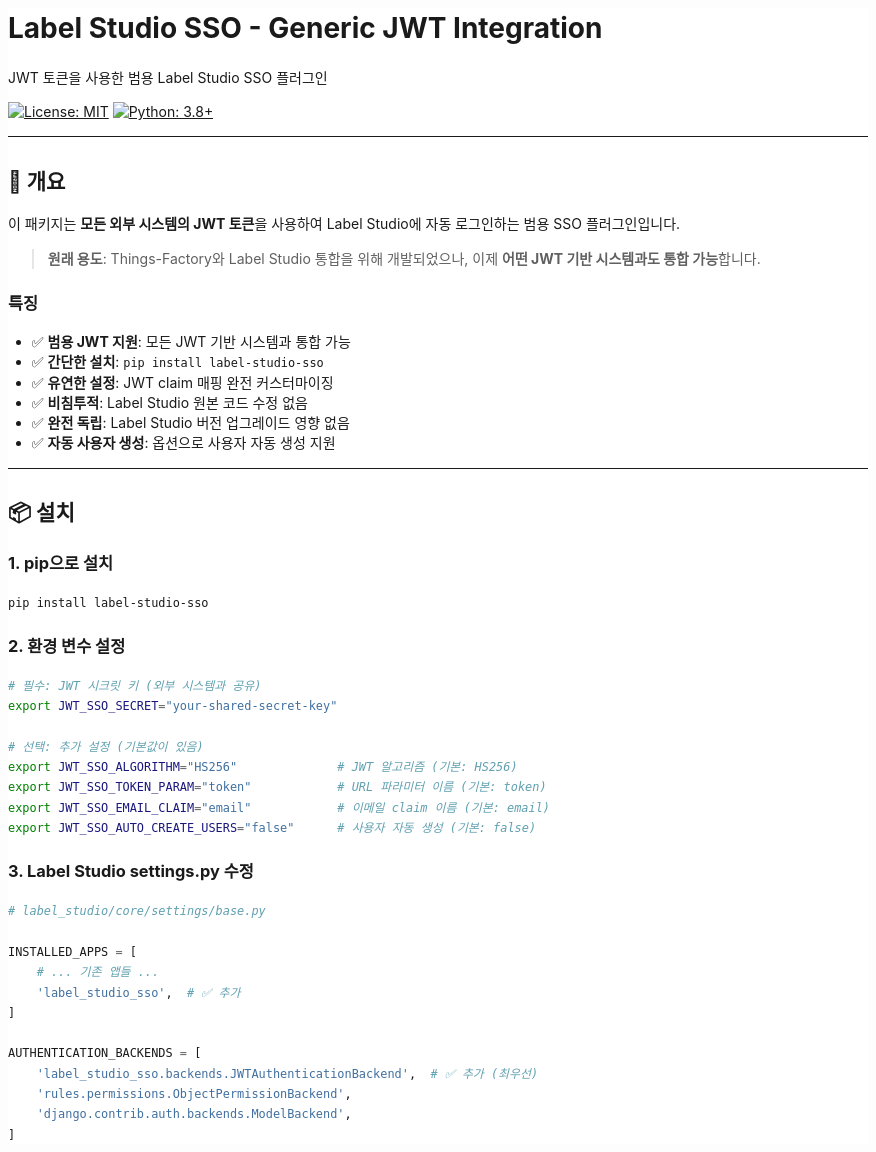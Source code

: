 # Label Studio SSO - Generic JWT Integration

JWT 토큰을 사용한 범용 Label Studio SSO 플러그인

[![License: MIT](https://img.shields.io/badge/License-MIT-yellow.svg)](https://opensource.org/licenses/MIT)
[![Python: 3.8+](https://img.shields.io/badge/python-3.8+-blue.svg)](https://www.python.org/downloads/)

---

## 🎯 개요

이 패키지는 **모든 외부 시스템의 JWT 토큰**을 사용하여 Label Studio에 자동 로그인하는 범용 SSO 플러그인입니다.

> **원래 용도**: Things-Factory와 Label Studio 통합을 위해 개발되었으나, 이제 **어떤 JWT 기반 시스템과도 통합 가능**합니다.

### 특징

- ✅ **범용 JWT 지원**: 모든 JWT 기반 시스템과 통합 가능
- ✅ **간단한 설치**: `pip install label-studio-sso`
- ✅ **유연한 설정**: JWT claim 매핑 완전 커스터마이징
- ✅ **비침투적**: Label Studio 원본 코드 수정 없음
- ✅ **완전 독립**: Label Studio 버전 업그레이드 영향 없음
- ✅ **자동 사용자 생성**: 옵션으로 사용자 자동 생성 지원

---

## 📦 설치

### 1. pip으로 설치

```bash
pip install label-studio-sso
```

### 2. 환경 변수 설정

```bash
# 필수: JWT 시크릿 키 (외부 시스템과 공유)
export JWT_SSO_SECRET="your-shared-secret-key"

# 선택: 추가 설정 (기본값이 있음)
export JWT_SSO_ALGORITHM="HS256"              # JWT 알고리즘 (기본: HS256)
export JWT_SSO_TOKEN_PARAM="token"            # URL 파라미터 이름 (기본: token)
export JWT_SSO_EMAIL_CLAIM="email"            # 이메일 claim 이름 (기본: email)
export JWT_SSO_AUTO_CREATE_USERS="false"      # 사용자 자동 생성 (기본: false)
```

### 3. Label Studio settings.py 수정

```python
# label_studio/core/settings/base.py

INSTALLED_APPS = [
    # ... 기존 앱들 ...
    'label_studio_sso',  # ✅ 추가
]

AUTHENTICATION_BACKENDS = [
    'label_studio_sso.backends.JWTAuthenticationBackend',  # ✅ 추가 (최우선)
    'rules.permissions.ObjectPermissionBackend',
    'django.contrib.auth.backends.ModelBackend',
]

```